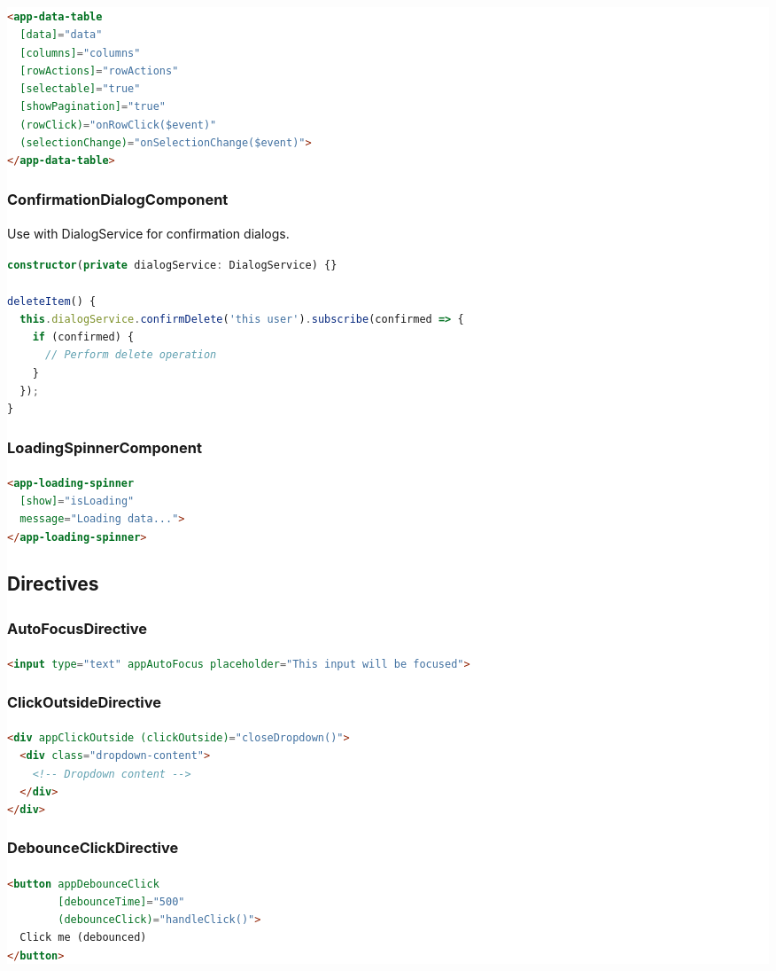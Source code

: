 ```html
<app-data-table
  [data]="data"
  [columns]="columns"
  [rowActions]="rowActions"
  [selectable]="true"
  [showPagination]="true"
  (rowClick)="onRowClick($event)"
  (selectionChange)="onSelectionChange($event)">
</app-data-table>
```

### ConfirmationDialogComponent
Use with DialogService for confirmation dialogs.

```typescript
constructor(private dialogService: DialogService) {}

deleteItem() {
  this.dialogService.confirmDelete('this user').subscribe(confirmed => {
    if (confirmed) {
      // Perform delete operation
    }
  });
}
```

### LoadingSpinnerComponent
```html
<app-loading-spinner 
  [show]="isLoading" 
  message="Loading data...">
</app-loading-spinner>
```

## Directives

### AutoFocusDirective
```html
<input type="text" appAutoFocus placeholder="This input will be focused">
```

### ClickOutsideDirective
```html
<div appClickOutside (clickOutside)="closeDropdown()">
  <div class="dropdown-content">
    <!-- Dropdown content -->
  </div>
</div>
```

### DebounceClickDirective
```html
<button appDebounceClick 
        [debounceTime]="500" 
        (debounceClick)="handleClick()">
  Click me (debounced)
</button>
```
